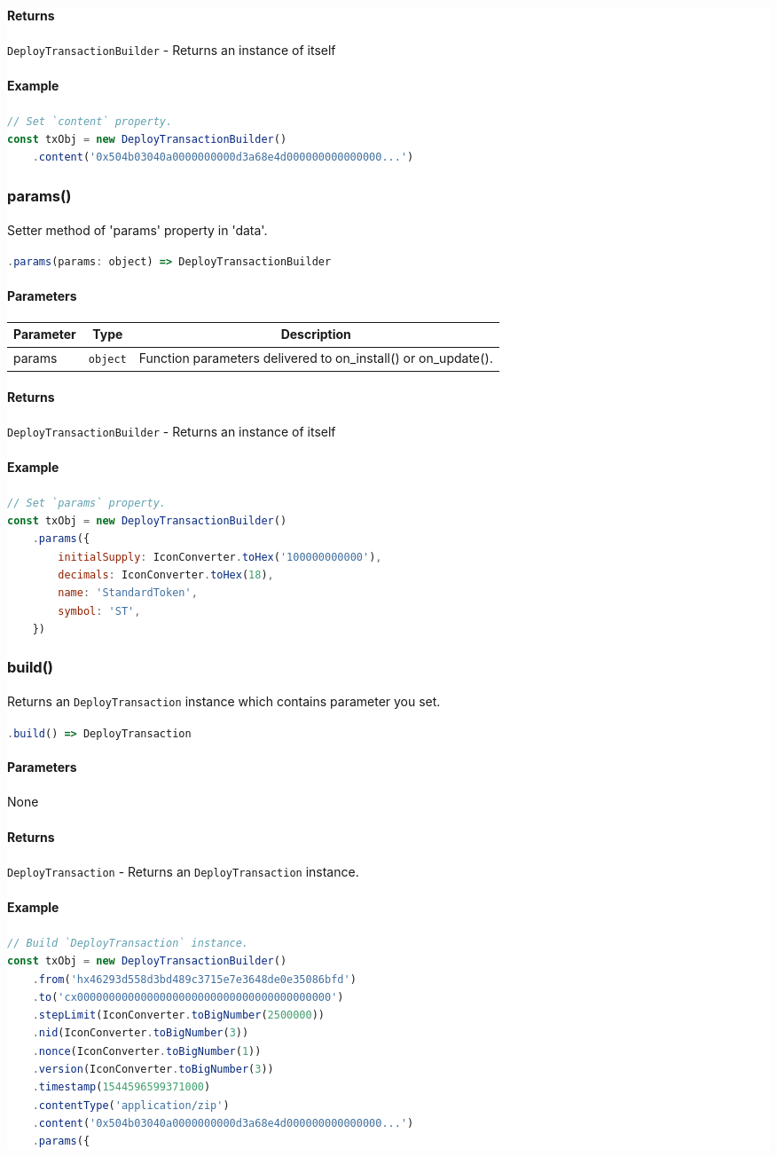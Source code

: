 #### Returns
`DeployTransactionBuilder` - Returns an instance of itself

#### Example
```javascript
// Set `content` property.
const txObj = new DeployTransactionBuilder()
    .content('0x504b03040a0000000000d3a68e4d000000000000000...')
```

### params()

Setter method of 'params' property in 'data'.

```javascript
.params(params: object) => DeployTransactionBuilder
```
#### Parameters

| Parameter       | Type | Description |
| ------------- | ----------- | ----------- |
| params | `object` | Function parameters delivered to on_install() or on_update(). |

#### Returns
`DeployTransactionBuilder` - Returns an instance of itself

#### Example
```javascript
// Set `params` property.
const txObj = new DeployTransactionBuilder()
    .params({
        initialSupply: IconConverter.toHex('100000000000'),
        decimals: IconConverter.toHex(18),
        name: 'StandardToken',
        symbol: 'ST',
    })
```

### build()

Returns an `DeployTransaction` instance which contains parameter you set.

```javascript
.build() => DeployTransaction
```
#### Parameters

None

#### Returns
`DeployTransaction` - Returns an `DeployTransaction` instance.

#### Example
```javascript
// Build `DeployTransaction` instance.
const txObj = new DeployTransactionBuilder()
    .from('hx46293d558d3bd489c3715e7e3648de0e35086bfd')
    .to('cx0000000000000000000000000000000000000000')
    .stepLimit(IconConverter.toBigNumber(2500000))
    .nid(IconConverter.toBigNumber(3))
    .nonce(IconConverter.toBigNumber(1))
    .version(IconConverter.toBigNumber(3))
    .timestamp(1544596599371000)
    .contentType('application/zip')
    .content('0x504b03040a0000000000d3a68e4d000000000000000...')
    .params({
```